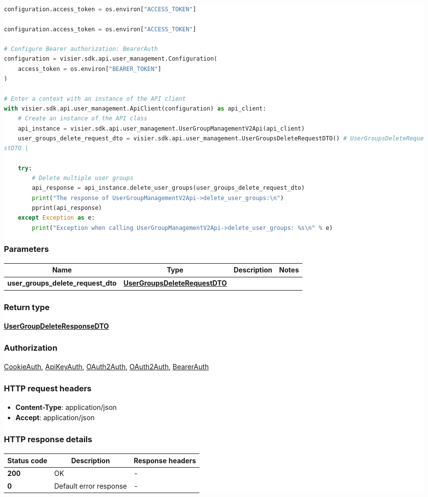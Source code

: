 ```python
configuration.access_token = os.environ["ACCESS_TOKEN"]

configuration.access_token = os.environ["ACCESS_TOKEN"]

# Configure Bearer authorization: BearerAuth
configuration = visier.sdk.api.user_management.Configuration(
    access_token = os.environ["BEARER_TOKEN"]
)

# Enter a context with an instance of the API client
with visier.sdk.api.user_management.ApiClient(configuration) as api_client:
    # Create an instance of the API class
    api_instance = visier.sdk.api.user_management.UserGroupManagementV2Api(api_client)
    user_groups_delete_request_dto = visier.sdk.api.user_management.UserGroupsDeleteRequestDTO() # UserGroupsDeleteRequestDTO | 

    try:
        # Delete multiple user groups
        api_response = api_instance.delete_user_groups(user_groups_delete_request_dto)
        print("The response of UserGroupManagementV2Api->delete_user_groups:\n")
        pprint(api_response)
    except Exception as e:
        print("Exception when calling UserGroupManagementV2Api->delete_user_groups: %s\n" % e)
```



### Parameters


Name | Type | Description  | Notes
------------- | ------------- | ------------- | -------------
 **user_groups_delete_request_dto** | [**UserGroupsDeleteRequestDTO**](UserGroupsDeleteRequestDTO.md)|  | 

### Return type

[**UserGroupDeleteResponseDTO**](UserGroupDeleteResponseDTO.md)

### Authorization

[CookieAuth](../README.md#CookieAuth), [ApiKeyAuth](../README.md#ApiKeyAuth), [OAuth2Auth](../README.md#OAuth2Auth), [OAuth2Auth](../README.md#OAuth2Auth), [BearerAuth](../README.md#BearerAuth)

### HTTP request headers

 - **Content-Type**: application/json
 - **Accept**: application/json

### HTTP response details

| Status code | Description | Response headers |
|-------------|-------------|------------------|
**200** | OK |  -  |
**0** | Default error response |  -  |
